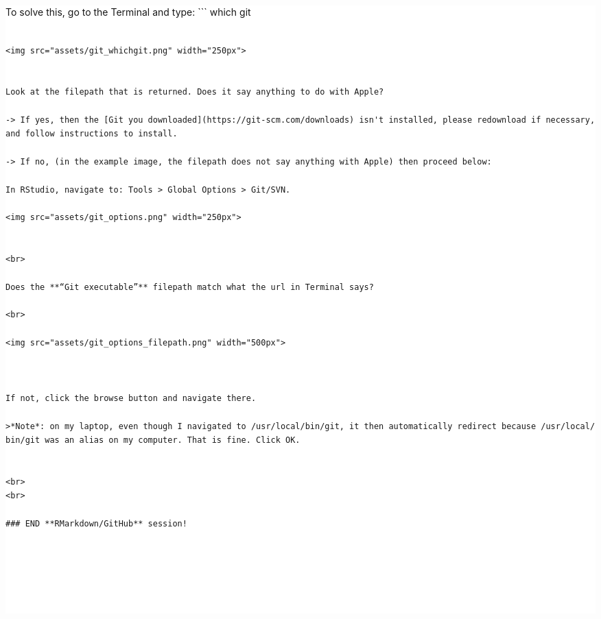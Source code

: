 To solve this, go to the Terminal and type:
    ```
which git
```

<img src="assets/git_whichgit.png" width="250px">

  
Look at the filepath that is returned. Does it say anything to do with Apple?

-> If yes, then the [Git you downloaded](https://git-scm.com/downloads) isn't installed, please redownload if necessary, and follow instructions to install.  

-> If no, (in the example image, the filepath does not say anything with Apple) then proceed below:

In RStudio, navigate to: Tools > Global Options > Git/SVN. 

<img src="assets/git_options.png" width="250px">


<br>

Does the **“Git executable”** filepath match what the url in Terminal says? 

<br>

<img src="assets/git_options_filepath.png" width="500px">



If not, click the browse button and navigate there.   

>*Note*: on my laptop, even though I navigated to /usr/local/bin/git, it then automatically redirect because /usr/local/bin/git was an alias on my computer. That is fine. Click OK.


<br>
<br>

### END **RMarkdown/GitHub** session!






